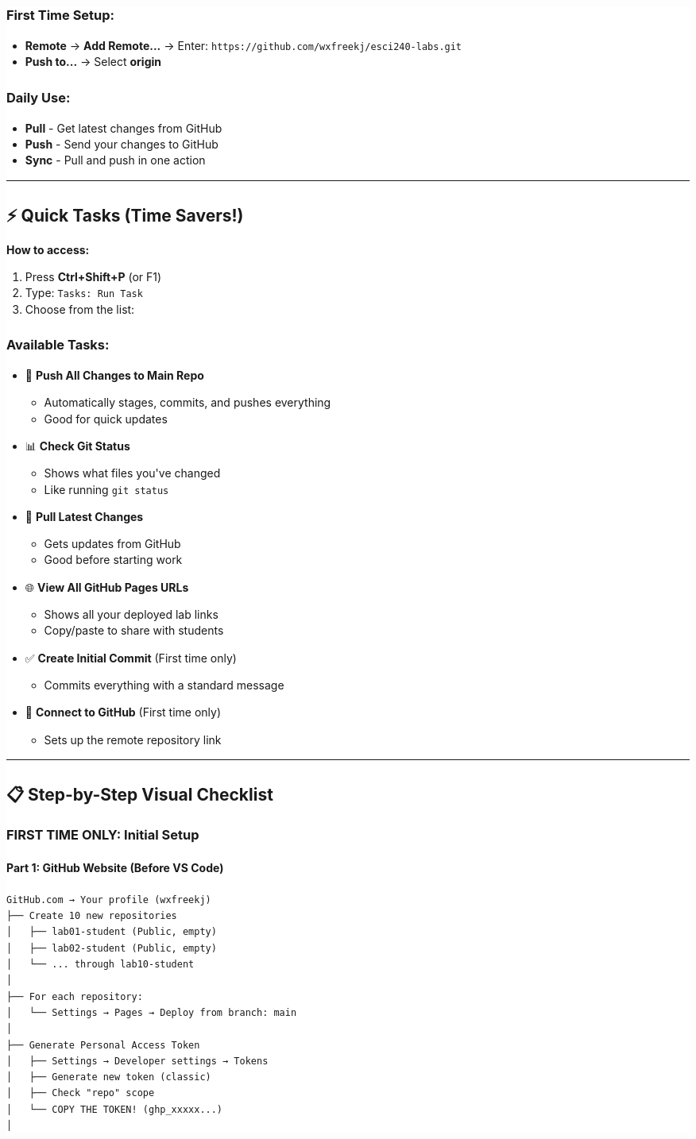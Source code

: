### First Time Setup:
- **Remote** → **Add Remote...** → Enter: `https://github.com/wxfreekj/esci240-labs.git`
- **Push to...** → Select **origin**

### Daily Use:
- **Pull** - Get latest changes from GitHub
- **Push** - Send your changes to GitHub
- **Sync** - Pull and push in one action

---

## ⚡ Quick Tasks (Time Savers!)

**How to access:**
1. Press **Ctrl+Shift+P** (or F1)
2. Type: `Tasks: Run Task`
3. Choose from the list:

### Available Tasks:
- 🚀 **Push All Changes to Main Repo**
  - Automatically stages, commits, and pushes everything
  - Good for quick updates
  
- 📊 **Check Git Status**
  - Shows what files you've changed
  - Like running `git status`
  
- 🔄 **Pull Latest Changes**
  - Gets updates from GitHub
  - Good before starting work
  
- 🌐 **View All GitHub Pages URLs**
  - Shows all your deployed lab links
  - Copy/paste to share with students
  
- ✅ **Create Initial Commit** (First time only)
  - Commits everything with a standard message
  
- 🔗 **Connect to GitHub** (First time only)
  - Sets up the remote repository link

---

## 📋 Step-by-Step Visual Checklist

### FIRST TIME ONLY: Initial Setup

#### Part 1: GitHub Website (Before VS Code)
```
GitHub.com → Your profile (wxfreekj)
├── Create 10 new repositories
│   ├── lab01-student (Public, empty)
│   ├── lab02-student (Public, empty)
│   └── ... through lab10-student
│
├── For each repository:
│   └── Settings → Pages → Deploy from branch: main
│
├── Generate Personal Access Token
│   ├── Settings → Developer settings → Tokens
│   ├── Generate new token (classic)
│   ├── Check "repo" scope
│   └── COPY THE TOKEN! (ghp_xxxxx...)
│
```
